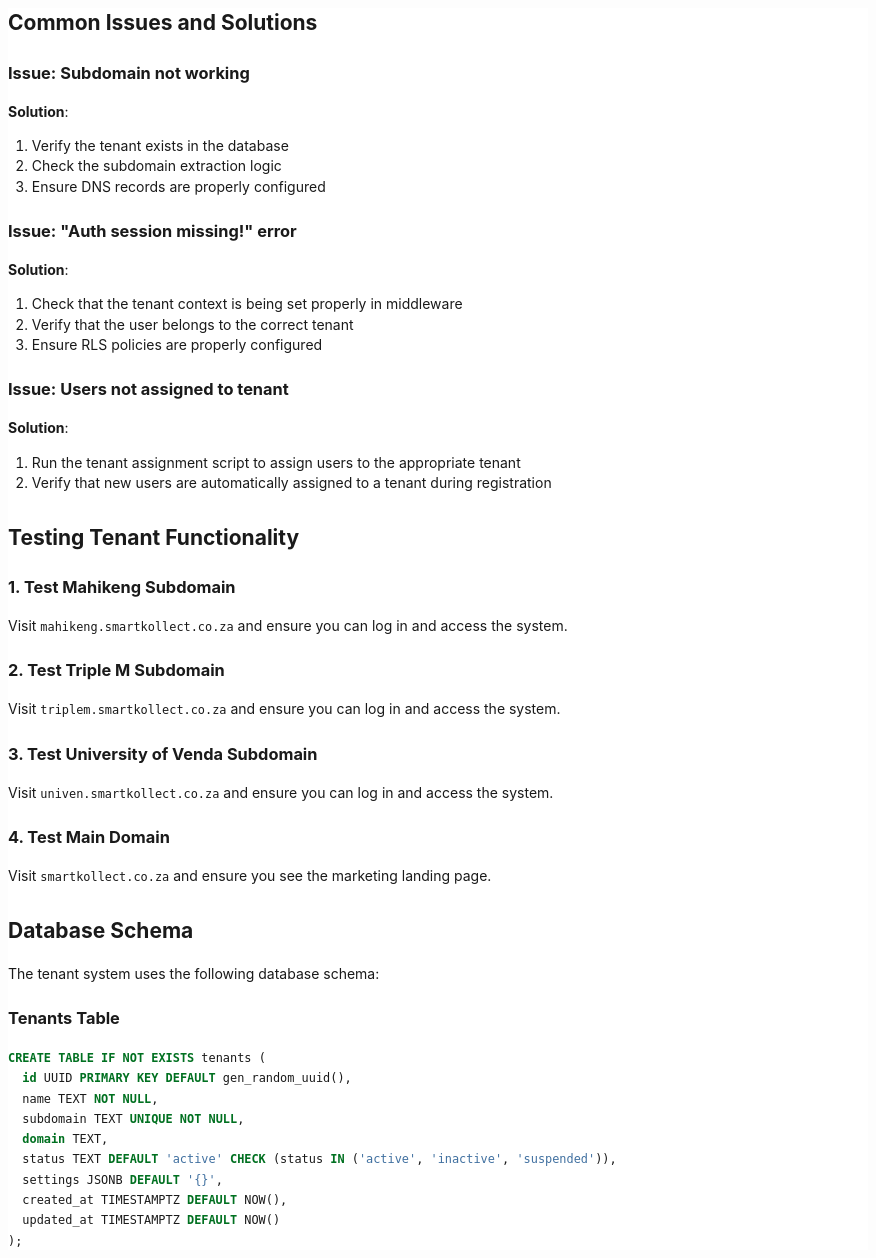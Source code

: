 ## Common Issues and Solutions

### Issue: Subdomain not working
**Solution**: 
1. Verify the tenant exists in the database
2. Check the subdomain extraction logic
3. Ensure DNS records are properly configured

### Issue: "Auth session missing!" error
**Solution**:
1. Check that the tenant context is being set properly in middleware
2. Verify that the user belongs to the correct tenant
3. Ensure RLS policies are properly configured

### Issue: Users not assigned to tenant
**Solution**:
1. Run the tenant assignment script to assign users to the appropriate tenant
2. Verify that new users are automatically assigned to a tenant during registration

## Testing Tenant Functionality

### 1. Test Mahikeng Subdomain
Visit `mahikeng.smartkollect.co.za` and ensure you can log in and access the system.

### 2. Test Triple M Subdomain
Visit `triplem.smartkollect.co.za` and ensure you can log in and access the system.

### 3. Test University of Venda Subdomain
Visit `univen.smartkollect.co.za` and ensure you can log in and access the system.

### 4. Test Main Domain
Visit `smartkollect.co.za` and ensure you see the marketing landing page.

## Database Schema

The tenant system uses the following database schema:

### Tenants Table
```sql
CREATE TABLE IF NOT EXISTS tenants (
  id UUID PRIMARY KEY DEFAULT gen_random_uuid(),
  name TEXT NOT NULL,
  subdomain TEXT UNIQUE NOT NULL,
  domain TEXT,
  status TEXT DEFAULT 'active' CHECK (status IN ('active', 'inactive', 'suspended')),
  settings JSONB DEFAULT '{}',
  created_at TIMESTAMPTZ DEFAULT NOW(),
  updated_at TIMESTAMPTZ DEFAULT NOW()
);
```
